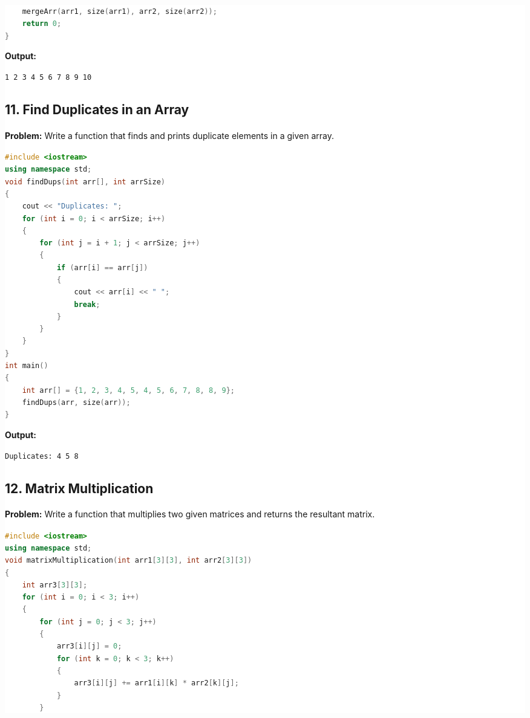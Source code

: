 ```cpp
    mergeArr(arr1, size(arr1), arr2, size(arr2));
    return 0;
}
```

**Output:**

```bash
1 2 3 4 5 6 7 8 9 10 
```


## 11. Find Duplicates in an Array

**Problem:** Write a function that finds and prints duplicate elements in a given array.

```cpp
#include <iostream>
using namespace std;
void findDups(int arr[], int arrSize)
{
    cout << "Duplicates: ";
    for (int i = 0; i < arrSize; i++)
    {
        for (int j = i + 1; j < arrSize; j++)
        {
            if (arr[i] == arr[j])
            {
                cout << arr[i] << " ";
                break;
            }
        }
    }
}
int main()
{
    int arr[] = {1, 2, 3, 4, 5, 4, 5, 6, 7, 8, 8, 9};
    findDups(arr, size(arr));
}
```

**Output:**

```bash
Duplicates: 4 5 8 
```


## 12. Matrix Multiplication

**Problem:** Write a function that multiplies two given matrices and returns the resultant matrix.

```cpp
#include <iostream>
using namespace std;
void matrixMultiplication(int arr1[3][3], int arr2[3][3])
{
    int arr3[3][3];
    for (int i = 0; i < 3; i++)
    {
        for (int j = 0; j < 3; j++)
        {
            arr3[i][j] = 0;
            for (int k = 0; k < 3; k++)
            {
                arr3[i][j] += arr1[i][k] * arr2[k][j];
            }
        }
```